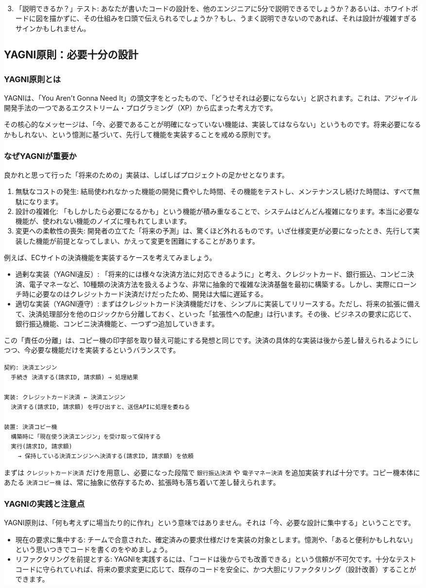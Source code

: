 3.  「説明できるか？」テスト: あなたが書いたコードの設計を、他のエンジニアに5分で説明できるでしょうか？あるいは、ホワイトボードに図を描かずに、その仕組みを口頭で伝えられるでしょうか？もし、うまく説明できないのであれば、それは設計が複雑すぎるサインかもしれません。

## YAGNI原則：必要十分の設計

### YAGNI原則とは

YAGNIは、「You Aren't Gonna Need It」の頭文字をとったもので、「どうせそれは必要にならない」と訳されます。これは、アジャイル開発手法の一つであるエクストリーム・プログラミング（XP）から広まった考え方です。

その核心的なメッセージは、「今、必要であることが明確になっていない機能は、実装してはならない」というものです。将来必要になるかもしれない、という憶測に基づいて、先行して機能を実装することを戒める原則です。

### なぜYAGNIが重要か

良かれと思って行った「将来のための」実装は、しばしばプロジェクトの足かせとなります。

1.  無駄なコストの発生: 結局使われなかった機能の開発に費やした時間、その機能をテストし、メンテナンスし続けた時間は、すべて無駄になります。
2.  設計の複雑化: 「もしかしたら必要になるかも」という機能が積み重なることで、システムはどんどん複雑になります。本当に必要な機能が、使われない機能のノイズに埋もれてしまいます。
3.  変更への柔軟性の喪失: 開発者の立てた「将来の予測」は、驚くほど外れるものです。いざ仕様変更が必要になったとき、先行して実装した機能が前提となってしまい、かえって変更を困難にすることがあります。

例えば、ECサイトの決済機能を実装するケースを考えてみましょう。

-   過剰な実装（YAGNI違反）: 「将来的には様々な決済方法に対応できるように」と考え、クレジットカード、銀行振込、コンビニ決済、電子マネーなど、10種類の決済方法を扱えるような、非常に抽象的で複雑な決済基盤を最初に構築する。しかし、実際にローンチ時に必要なのはクレジットカード決済だけだったため、開発は大幅に遅延する。
-   適切な実装（YAGNI遵守）: まずはクレジットカード決済機能だけを、シンプルに実装してリリースする。ただし、将来の拡張に備えて、決済処理部分を他のロジックから分離しておく、といった「拡張性への配慮」は行います。その後、ビジネスの要求に応じて、銀行振込機能、コンビニ決済機能と、一つずつ追加していきます。

この「責任の分離」は、コピー機の印字部を取り替え可能にする発想と同じです。決済の具体的な実装は後から差し替えられるようにしつつ、今必要な機能だけを実装するというバランスです。

```text
契約: 決済エンジン
  手続き 決済する(請求ID, 請求額) → 処理結果

実装: クレジットカード決済 ← 決済エンジン
  決済する(請求ID, 請求額) を呼び出すと、送信APIに処理を委ねる

装置: 決済コピー機
  構築時に「現在使う決済エンジン」を受け取って保持する
  実行(請求ID, 請求額)
    → 保持している決済エンジンへ決済する(請求ID, 請求額) を依頼
```

まずは `クレジットカード決済` だけを用意し、必要になった段階で `銀行振込決済` や `電子マネー決済` を追加実装すれば十分です。コピー機本体にあたる `決済コピー機` は、常に抽象に依存するため、拡張時も落ち着いて差し替えられます。

### YAGNIの実践と注意点

YAGNI原則は、「何も考えずに場当たり的に作れ」という意味ではありません。それは「今、必要な設計に集中する」ということです。

-   現在の要求に集中する: チームで合意された、確定済みの要求仕様だけを実装の対象とします。憶測や、「あると便利かもしれない」という思いつきでコードを書くのをやめましょう。
-   リファクタリングを前提とする: YAGNIを実践するには、「コードは後からでも改善できる」という信頼が不可欠です。十分なテストコードに守られていれば、将来の要求変更に応じて、既存のコードを安全に、かつ大胆にリファクタリング（設計改善）することができます。
